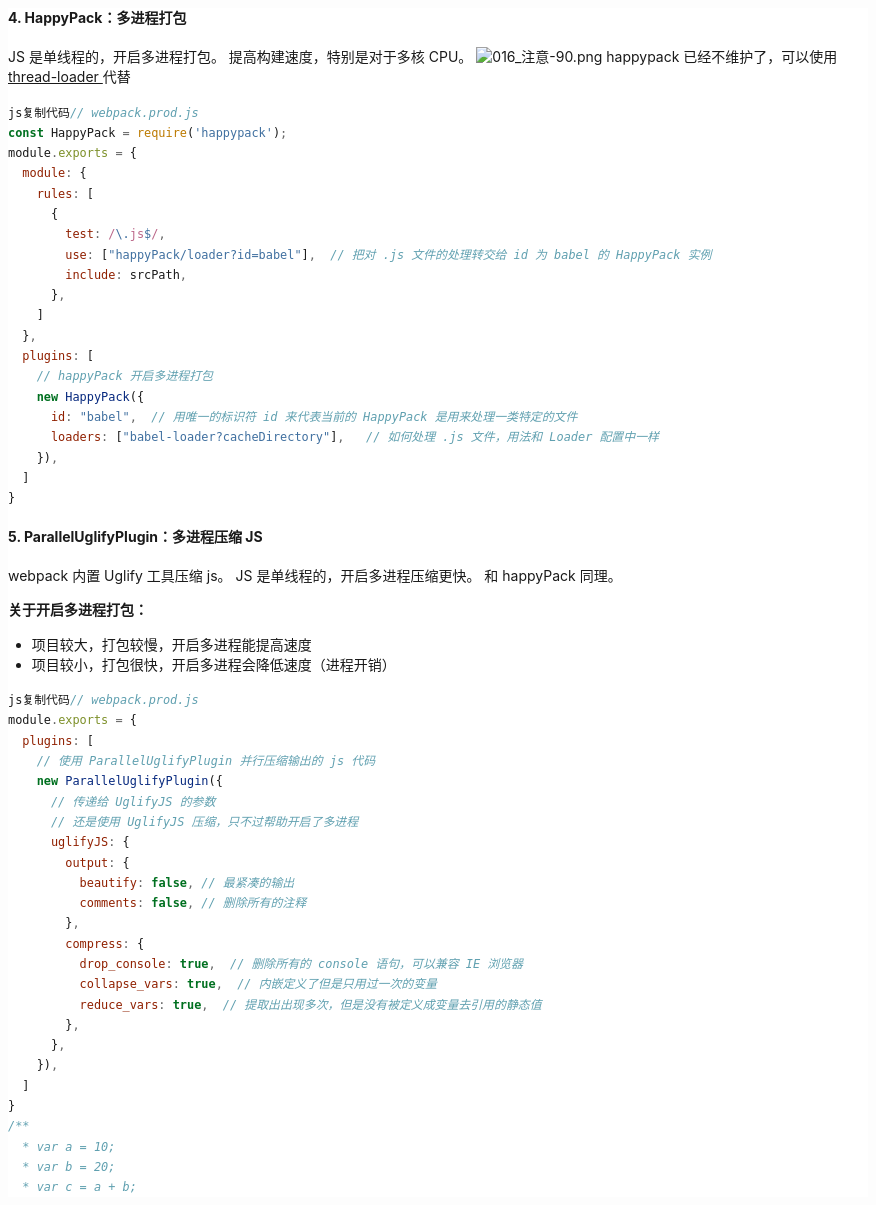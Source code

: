 #### 4. HappyPack：多进程打包

JS 是单线程的，开启多进程打包。
 提高构建速度，特别是对于多核 CPU。
 ![016_注意-90.png](https://p3-juejin.byteimg.com/tos-cn-i-k3u1fbpfcp/72c74cdcf9fc42b1b8f16dec732332d7~tplv-k3u1fbpfcp-jj-mark:3024:0:0:0:q75.awebp#?w=300&h=300&s=7430&e=png&a=1&b=fcc0b9) happypack 已经不维护了，可以使用 [thread-loader ](https://link.juejin.cn?target=https%3A%2F%2Fwww.npmjs.com%2Fpackage%2Fthread-loader)代替

```js
js复制代码// webpack.prod.js
const HappyPack = require('happypack');
module.exports = {
  module: {
    rules: [
      {
        test: /\.js$/,
        use: ["happyPack/loader?id=babel"],  // 把对 .js 文件的处理转交给 id 为 babel 的 HappyPack 实例
        include: srcPath,
      },
    ]
  },
  plugins: [
    // happyPack 开启多进程打包
    new HappyPack({
      id: "babel",  // 用唯一的标识符 id 来代表当前的 HappyPack 是用来处理一类特定的文件
      loaders: ["babel-loader?cacheDirectory"],   // 如何处理 .js 文件，用法和 Loader 配置中一样
    }),
  ]
}
```

#### 5. ParallelUglifyPlugin：多进程压缩 JS

webpack 内置 Uglify 工具压缩 js。
 JS 是单线程的，开启多进程压缩更快。
 和 happyPack 同理。

**关于开启多进程打包：**

- 项目较大，打包较慢，开启多进程能提高速度
- 项目较小，打包很快，开启多进程会降低速度（进程开销）

```js
js复制代码// webpack.prod.js
module.exports = {
  plugins: [
    // 使用 ParallelUglifyPlugin 并行压缩输出的 js 代码
    new ParallelUglifyPlugin({
      // 传递给 UglifyJS 的参数
      // 还是使用 UglifyJS 压缩，只不过帮助开启了多进程
      uglifyJS: {
        output: {
          beautify: false, // 最紧凑的输出
          comments: false, // 删除所有的注释
        },
        compress: {
          drop_console: true,  // 删除所有的 console 语句，可以兼容 IE 浏览器
          collapse_vars: true,  // 内嵌定义了但是只用过一次的变量
          reduce_vars: true,  // 提取出出现多次，但是没有被定义成变量去引用的静态值
        },
      },
    }),
  ]
}
/**
  * var a = 10;
  * var b = 20;
  * var c = a + b;
```